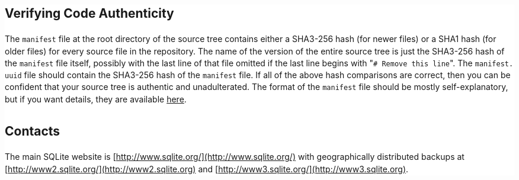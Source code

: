 ## Verifying Code Authenticity
The `manifest` file at the root directory of the source tree
contains either a SHA3-256 hash (for newer files) or a SHA1 hash (for
older files) for every source file in the repository.
The name of the version of the entire source tree is just the
SHA3-256 hash of the `manifest` file itself, possibly with the
last line of that file omitted if the last line begins with
"`# Remove this line`".
The `manifest.uuid` file should contain the SHA3-256 hash of the
`manifest` file. If all of the above hash comparisons are correct, then
you can be confident that your source tree is authentic and unadulterated.
The format of the `manifest` file should be mostly self-explanatory, but
if you want details, they are available
[here](https://fossil-scm.org/fossil/doc/trunk/www/fileformat.wiki#manifest).
## Contacts
The main SQLite website is [http://www.sqlite.org/](http://www.sqlite.org/)
with geographically distributed backups at
[http://www2.sqlite.org/](http://www2.sqlite.org) and
[http://www3.sqlite.org/](http://www3.sqlite.org).

